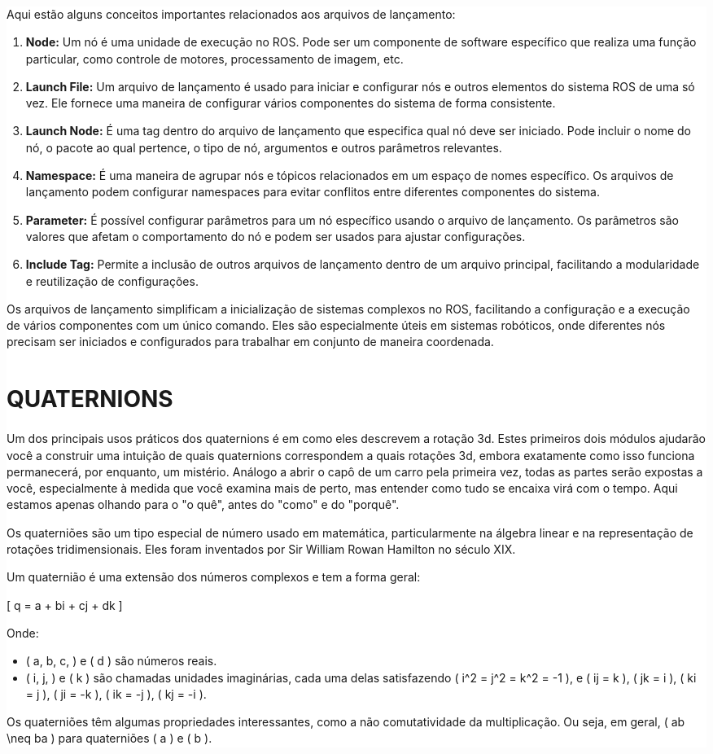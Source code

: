Aqui estão alguns conceitos importantes relacionados aos arquivos de lançamento:

1. **Node:** Um nó é uma unidade de execução no ROS. Pode ser um componente de software específico que realiza uma função particular, como controle de motores, processamento de imagem, etc.

2. **Launch File:** Um arquivo de lançamento é usado para iniciar e configurar nós e outros elementos do sistema ROS de uma só vez. Ele fornece uma maneira de configurar vários componentes do sistema de forma consistente.

3. **Launch Node:** É uma tag dentro do arquivo de lançamento que especifica qual nó deve ser iniciado. Pode incluir o nome do nó, o pacote ao qual pertence, o tipo de nó, argumentos e outros parâmetros relevantes.

4. **Namespace:** É uma maneira de agrupar nós e tópicos relacionados em um espaço de nomes específico. Os arquivos de lançamento podem configurar namespaces para evitar conflitos entre diferentes componentes do sistema.

5. **Parameter:** É possível configurar parâmetros para um nó específico usando o arquivo de lançamento. Os parâmetros são valores que afetam o comportamento do nó e podem ser usados para ajustar configurações.

6. **Include Tag:** Permite a inclusão de outros arquivos de lançamento dentro de um arquivo principal, facilitando a modularidade e reutilização de configurações.

Os arquivos de lançamento simplificam a inicialização de sistemas complexos no ROS, facilitando a configuração e a execução de vários componentes com um único comando. Eles são especialmente úteis em sistemas robóticos, onde diferentes nós precisam ser iniciados e configurados para trabalhar em conjunto de maneira coordenada.



# QUATERNIONS

Um dos principais usos práticos dos quaternions é em como eles descrevem a rotação 3d. Estes primeiros dois módulos ajudarão você a construir uma intuição de quais quaternions correspondem a quais rotações 3d, embora exatamente como isso funciona permanecerá, por enquanto, um mistério. Análogo a abrir o capô de um carro pela primeira vez, todas as partes serão expostas a você, especialmente à medida que você examina mais de perto, mas entender como tudo se encaixa virá com o tempo. Aqui estamos apenas olhando para o "o quê", antes do "como" e do "porquê".

Os quaterniões são um tipo especial de número usado em matemática, particularmente na álgebra linear e na representação de rotações tridimensionais. Eles foram inventados por Sir William Rowan Hamilton no século XIX.

Um quaternião é uma extensão dos números complexos e tem a forma geral:

\[ q = a + bi + cj + dk \]

Onde:
- \( a, b, c, \) e \( d \) são números reais.
- \( i, j, \) e \( k \) são chamadas unidades imaginárias, cada uma delas satisfazendo \( i^2 = j^2 = k^2 = -1 \), e \( ij = k \), \( jk = i \), \( ki = j \), \( ji = -k \), \( ik = -j \), \( kj = -i \).

Os quaterniões têm algumas propriedades interessantes, como a não comutatividade da multiplicação. Ou seja, em geral, \( ab \neq ba \) para quaterniões \( a \) e \( b \).
